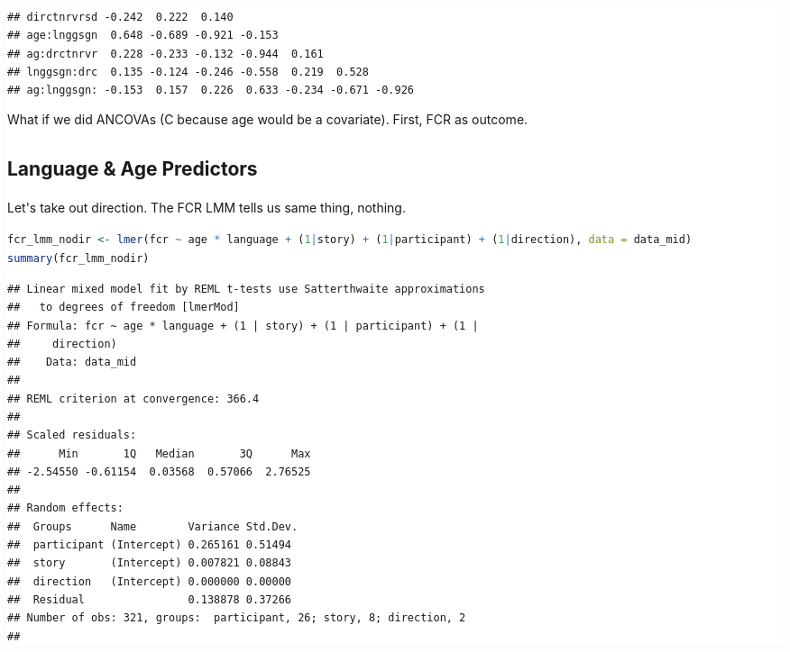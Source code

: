     ## dirctnrvrsd -0.242  0.222  0.140                            
    ## age:lnggsgn  0.648 -0.689 -0.921 -0.153                     
    ## ag:drctnrvr  0.228 -0.233 -0.132 -0.944  0.161              
    ## lnggsgn:drc  0.135 -0.124 -0.246 -0.558  0.219  0.528       
    ## ag:lnggsgn: -0.153  0.157  0.226  0.633 -0.234 -0.671 -0.926

What if we did ANCOVAs (C because age would be a covariate). First, FCR as outcome.

Language & Age Predictors
-------------------------

Let's take out direction. The FCR LMM tells us same thing, nothing.

``` r
fcr_lmm_nodir <- lmer(fcr ~ age * language + (1|story) + (1|participant) + (1|direction), data = data_mid)
summary(fcr_lmm_nodir)
```

    ## Linear mixed model fit by REML t-tests use Satterthwaite approximations
    ##   to degrees of freedom [lmerMod]
    ## Formula: fcr ~ age * language + (1 | story) + (1 | participant) + (1 |  
    ##     direction)
    ##    Data: data_mid
    ## 
    ## REML criterion at convergence: 366.4
    ## 
    ## Scaled residuals: 
    ##      Min       1Q   Median       3Q      Max 
    ## -2.54550 -0.61154  0.03568  0.57066  2.76525 
    ## 
    ## Random effects:
    ##  Groups      Name        Variance Std.Dev.
    ##  participant (Intercept) 0.265161 0.51494 
    ##  story       (Intercept) 0.007821 0.08843 
    ##  direction   (Intercept) 0.000000 0.00000 
    ##  Residual                0.138878 0.37266 
    ## Number of obs: 321, groups:  participant, 26; story, 8; direction, 2
    ## 